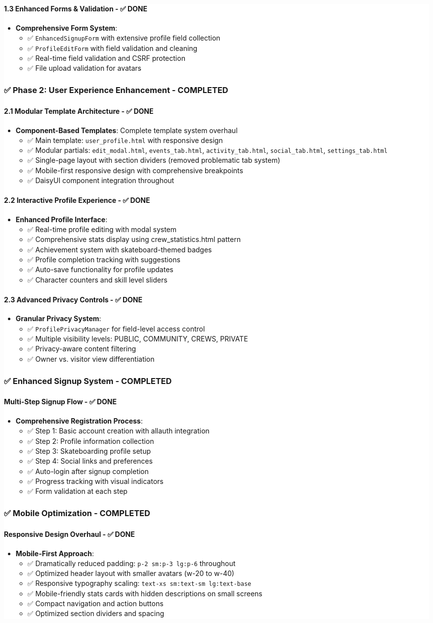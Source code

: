 #### 1.3 Enhanced Forms & Validation - ✅ DONE
- **Comprehensive Form System**: 
  - ✅ `EnhancedSignupForm` with extensive profile field collection
  - ✅ `ProfileEditForm` with field validation and cleaning
  - ✅ Real-time field validation and CSRF protection
  - ✅ File upload validation for avatars

### ✅ **Phase 2: User Experience Enhancement - COMPLETED**

#### 2.1 Modular Template Architecture - ✅ DONE
- **Component-Based Templates**: Complete template system overhaul
  - ✅ Main template: `user_profile.html` with responsive design
  - ✅ Modular partials: `edit_modal.html`, `events_tab.html`, `activity_tab.html`, `social_tab.html`, `settings_tab.html`
  - ✅ Single-page layout with section dividers (removed problematic tab system)
  - ✅ Mobile-first responsive design with comprehensive breakpoints
  - ✅ DaisyUI component integration throughout

#### 2.2 Interactive Profile Experience - ✅ DONE
- **Enhanced Profile Interface**:
  - ✅ Real-time profile editing with modal system
  - ✅ Comprehensive stats display using crew_statistics.html pattern
  - ✅ Achievement system with skateboard-themed badges
  - ✅ Profile completion tracking with suggestions
  - ✅ Auto-save functionality for profile updates
  - ✅ Character counters and skill level sliders

#### 2.3 Advanced Privacy Controls - ✅ DONE
- **Granular Privacy System**:
  - ✅ `ProfilePrivacyManager` for field-level access control
  - ✅ Multiple visibility levels: PUBLIC, COMMUNITY, CREWS, PRIVATE
  - ✅ Privacy-aware content filtering
  - ✅ Owner vs. visitor view differentiation

### ✅ **Enhanced Signup System - COMPLETED**

#### Multi-Step Signup Flow - ✅ DONE
- **Comprehensive Registration Process**:
  - ✅ Step 1: Basic account creation with allauth integration
  - ✅ Step 2: Profile information collection
  - ✅ Step 3: Skateboarding profile setup
  - ✅ Step 4: Social links and preferences
  - ✅ Auto-login after signup completion
  - ✅ Progress tracking with visual indicators
  - ✅ Form validation at each step

### ✅ **Mobile Optimization - COMPLETED**

#### Responsive Design Overhaul - ✅ DONE
- **Mobile-First Approach**:
  - ✅ Dramatically reduced padding: `p-2 sm:p-3 lg:p-6` throughout
  - ✅ Optimized header layout with smaller avatars (w-20 to w-40)
  - ✅ Responsive typography scaling: `text-xs sm:text-sm lg:text-base`
  - ✅ Mobile-friendly stats cards with hidden descriptions on small screens
  - ✅ Compact navigation and action buttons
  - ✅ Optimized section dividers and spacing
